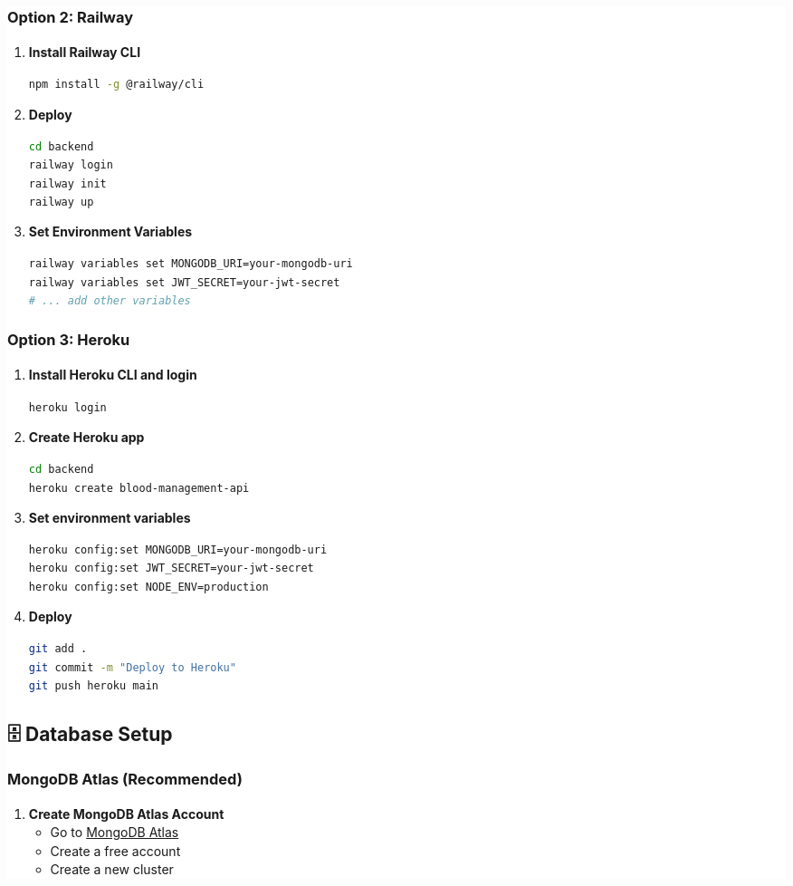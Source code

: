 ### Option 2: Railway

1. **Install Railway CLI**
   ```bash
   npm install -g @railway/cli
   ```

2. **Deploy**
   ```bash
   cd backend
   railway login
   railway init
   railway up
   ```

3. **Set Environment Variables**
   ```bash
   railway variables set MONGODB_URI=your-mongodb-uri
   railway variables set JWT_SECRET=your-jwt-secret
   # ... add other variables
   ```

### Option 3: Heroku

1. **Install Heroku CLI and login**
   ```bash
   heroku login
   ```

2. **Create Heroku app**
   ```bash
   cd backend
   heroku create blood-management-api
   ```

3. **Set environment variables**
   ```bash
   heroku config:set MONGODB_URI=your-mongodb-uri
   heroku config:set JWT_SECRET=your-jwt-secret
   heroku config:set NODE_ENV=production
   ```

4. **Deploy**
   ```bash
   git add .
   git commit -m "Deploy to Heroku"
   git push heroku main
   ```

## 🗄️ Database Setup

### MongoDB Atlas (Recommended)

1. **Create MongoDB Atlas Account**
   - Go to [MongoDB Atlas](https://www.mongodb.com/atlas)
   - Create a free account
   - Create a new cluster
